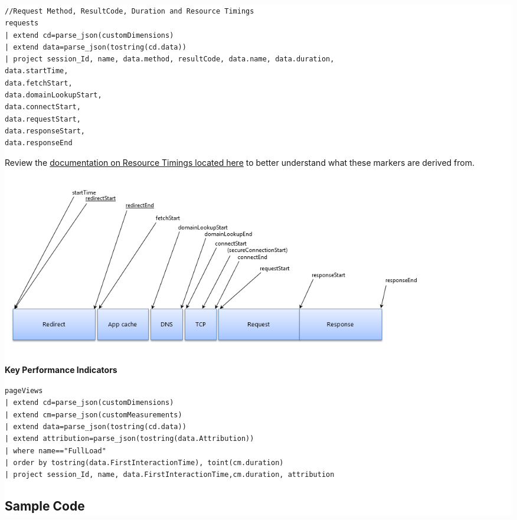 ```
//Request Method, ResultCode, Duration and Resource Timings
requests 
| extend cd=parse_json(customDimensions)
| extend data=parse_json(tostring(cd.data))
| project session_Id, name, data.method, resultCode, data.name, data.duration,
data.startTime, 
data.fetchStart,
data.domainLookupStart,
data.connectStart,
data.requestStart,
data.responseStart,
data.responseEnd
```

Review the [documentation on Resource Timings located here](https://developer.mozilla.org/en-US/docs/Web/API/Resource_Timing_API/Using_the_Resource_Timing_API) to better understand what these markers are derived from.

<img src="https://raw.githubusercontent.com/aliyoussefi/MonitoringPowerPlatform/master/Artifacts/Dynamics/MonTool/resource-timing-api.png" style="zoom: 80%;" />

**Key Performance Indicators**

```
pageViews 
| extend cd=parse_json(customDimensions)
| extend cm=parse_json(customMeasurements)
| extend data=parse_json(tostring(cd.data))
| extend attribution=parse_json(tostring(data.Attribution))
| where name=="FullLoad"
| order by tostring(data.FirstInteractionTime), toint(cm.duration)
| project session_Id, name, data.FirstInteractionTime,cm.duration, attribution
```

## Sample Code
